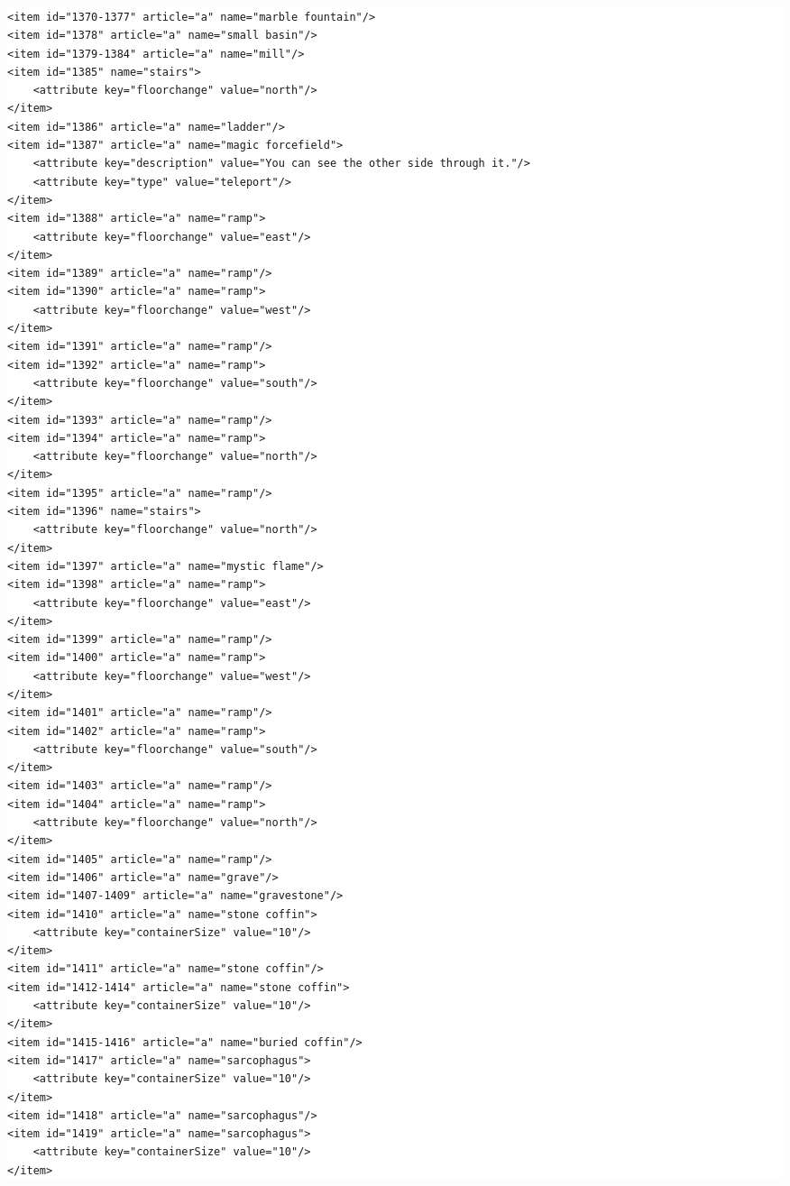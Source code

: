 	<item id="1370-1377" article="a" name="marble fountain"/>
	<item id="1378" article="a" name="small basin"/>
	<item id="1379-1384" article="a" name="mill"/>
	<item id="1385" name="stairs">
		<attribute key="floorchange" value="north"/>
	</item>
	<item id="1386" article="a" name="ladder"/>
	<item id="1387" article="a" name="magic forcefield">
		<attribute key="description" value="You can see the other side through it."/>
		<attribute key="type" value="teleport"/>
	</item>
	<item id="1388" article="a" name="ramp">
		<attribute key="floorchange" value="east"/>
	</item>
	<item id="1389" article="a" name="ramp"/>
	<item id="1390" article="a" name="ramp">
		<attribute key="floorchange" value="west"/>
	</item>
	<item id="1391" article="a" name="ramp"/>
	<item id="1392" article="a" name="ramp">
		<attribute key="floorchange" value="south"/>
	</item>
	<item id="1393" article="a" name="ramp"/>
	<item id="1394" article="a" name="ramp">
		<attribute key="floorchange" value="north"/>
	</item>
	<item id="1395" article="a" name="ramp"/>
	<item id="1396" name="stairs">
		<attribute key="floorchange" value="north"/>
	</item>
	<item id="1397" article="a" name="mystic flame"/>
	<item id="1398" article="a" name="ramp">
		<attribute key="floorchange" value="east"/>
	</item>
	<item id="1399" article="a" name="ramp"/>
	<item id="1400" article="a" name="ramp">
		<attribute key="floorchange" value="west"/>
	</item>
	<item id="1401" article="a" name="ramp"/>
	<item id="1402" article="a" name="ramp">
		<attribute key="floorchange" value="south"/>
	</item>
	<item id="1403" article="a" name="ramp"/>
	<item id="1404" article="a" name="ramp">
		<attribute key="floorchange" value="north"/>
	</item>
	<item id="1405" article="a" name="ramp"/>
	<item id="1406" article="a" name="grave"/>
	<item id="1407-1409" article="a" name="gravestone"/>
	<item id="1410" article="a" name="stone coffin">
		<attribute key="containerSize" value="10"/>
	</item>
	<item id="1411" article="a" name="stone coffin"/>
	<item id="1412-1414" article="a" name="stone coffin">
		<attribute key="containerSize" value="10"/>
	</item>
	<item id="1415-1416" article="a" name="buried coffin"/>
	<item id="1417" article="a" name="sarcophagus">
		<attribute key="containerSize" value="10"/>
	</item>
	<item id="1418" article="a" name="sarcophagus"/>
	<item id="1419" article="a" name="sarcophagus">
		<attribute key="containerSize" value="10"/>
	</item>
